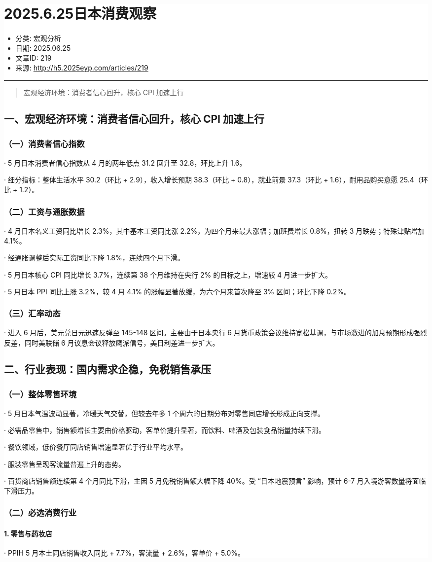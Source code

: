 # 2025.6.25日本消费观察

- 分类: 宏观分析
- 日期: 2025.06.25
- 文章ID: 219
- 来源: http://h5.2025eyp.com/articles/219

---

> 宏观经济环境：消费者信心回升，核心 CPI 加速上行

## **一、宏观经济环境：消费者信心回升，核心 CPI 加速上行**

### **（一）消费者信心指数**

· 5 月日本消费者信心指数从 4 月的两年低点 31.2 回升至 32.8，环比上升 1.6。

· 细分指标：整体生活水平 30.2（环比 + 2.9），收入增长预期 38.3（环比 + 0.8），就业前景 37.3（环比 + 1.6），耐用品购买意愿 25.4（环比 + 1.2）。

### **（二）工资与通胀数据**

· 4 月日本名义工资同比增长 2.3%，其中基本工资同比涨 2.2%，为四个月来最大涨幅；加班费增长 0.8%，扭转 3 月跌势；特殊津贴增加 4.1%。

· 经通胀调整后实际工资同比下降 1.8%，连续四个月下滑。

· 5 月日本核心 CPI 同比增长 3.7%，连续第 38 个月维持在央行 2% 的目标之上，增速较 4 月进一步扩大。

· 5 月日本 PPI 同比上涨 3.2%，较 4 月 4.1% 的涨幅显著放缓，为六个月来首次降至 3% 区间；环比下降 0.2%。

### **（三）汇率动态**

· 进入 6 月后，美元兑日元迅速反弹至 145-148 区间。主要由于日本央行 6 月货币政策会议维持宽松基调，与市场激进的加息预期形成强烈反差，同时美联储 6 月议息会议释放鹰派信号，美日利差进一步扩大。

## **二、行业表现：国内需求企稳，免税销售承压**

### **（一）整体零售环境**

· 5 月日本气温波动显著，冷暖天气交替，但较去年多 1 个周六的日期分布对零售同店增长形成正向支撑。

· 必需品零售中，销售额增长主要由价格驱动，客单价提升显著，而饮料、啤酒及包装食品销量持续下滑。

· 餐饮领域，低价餐厅同店销售增速显著优于行业平均水平。

· 服装零售呈现客流量普遍上升的态势。

· 百货商店销售额连续第 4 个月同比下滑，主因 5 月免税销售额大幅下降 40%。受 “日本地震预言” 影响，预计 6-7 月入境游客数量将面临下滑压力。

### **（二）必选消费行业**

#### **1. 零售与药妆店**

· PPIH 5 月本土同店销售收入同比 + 7.7%，客流量 + 2.6%，客单价 + 5.0%。
